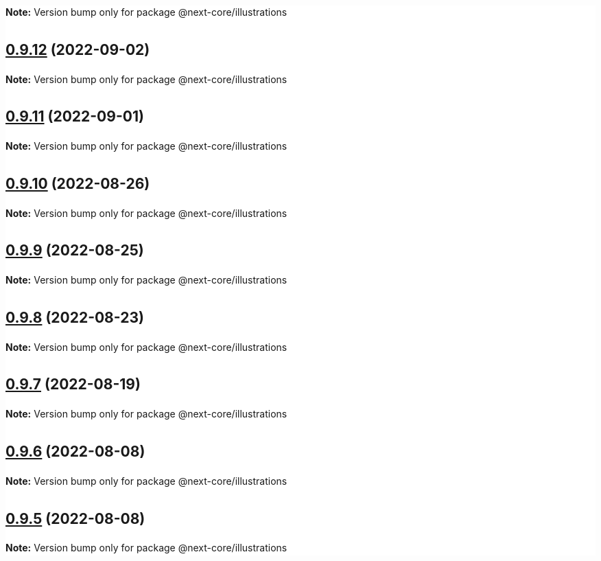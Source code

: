 **Note:** Version bump only for package @next-core/illustrations

## [0.9.12](https://github.com/easyops-cn/next-core/compare/@next-core/illustrations@0.9.11...@next-core/illustrations@0.9.12) (2022-09-02)

**Note:** Version bump only for package @next-core/illustrations

## [0.9.11](https://github.com/easyops-cn/next-core/compare/@next-core/illustrations@0.9.10...@next-core/illustrations@0.9.11) (2022-09-01)

**Note:** Version bump only for package @next-core/illustrations

## [0.9.10](https://github.com/easyops-cn/next-core/compare/@next-core/illustrations@0.9.9...@next-core/illustrations@0.9.10) (2022-08-26)

**Note:** Version bump only for package @next-core/illustrations

## [0.9.9](https://github.com/easyops-cn/next-core/compare/@next-core/illustrations@0.9.8...@next-core/illustrations@0.9.9) (2022-08-25)

**Note:** Version bump only for package @next-core/illustrations

## [0.9.8](https://github.com/easyops-cn/next-core/compare/@next-core/illustrations@0.9.7...@next-core/illustrations@0.9.8) (2022-08-23)

**Note:** Version bump only for package @next-core/illustrations

## [0.9.7](https://github.com/easyops-cn/next-core/compare/@next-core/illustrations@0.9.6...@next-core/illustrations@0.9.7) (2022-08-19)

**Note:** Version bump only for package @next-core/illustrations

## [0.9.6](https://github.com/easyops-cn/next-core/compare/@next-core/illustrations@0.9.5...@next-core/illustrations@0.9.6) (2022-08-08)

**Note:** Version bump only for package @next-core/illustrations

## [0.9.5](https://github.com/easyops-cn/next-core/compare/@next-core/illustrations@0.9.4...@next-core/illustrations@0.9.5) (2022-08-08)

**Note:** Version bump only for package @next-core/illustrations
